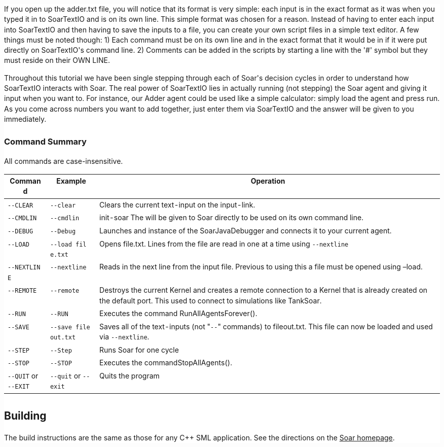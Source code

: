 If you open up the adder.txt file, you will notice that its format is very simple: each input is in the exact format as it was when you typed it in to SoarTextIO and is on its own line. This simple format was chosen for a reason. Instead of having to enter each input into SoarTextIO and then having to save the inputs to a file, you can create your own script files in a simple text editor. A few things must be noted though: 1) Each command must be on its own line and in the exact format that it would be in if it were put directly on SoarTextIO's command line. 2) Comments can be added in the scripts by starting a line with the '#' symbol but they must reside on their OWN LINE.

Throughout this tutorial we have been single stepping through each of Soar's decision cycles in order to understand how SoarTextIO interacts with Soar. The real power of SoarTextIO lies in actually running (not stepping) the Soar agent and giving it input when you want to. For instance, our Adder agent could be used like a simple calculator: simply load the agent and press run. As you come across numbers you want to add together, just enter them via SoarTextIO and the answer will be given to you immediately.

### Command Summary

All commands are case-insensitive.

Command | Example | Operation
--------|---------|----------
`--CLEAR` | `--clear` | Clears the current text-input on the input-link.
`--CMDLIN`| `--cmdlin`| init-soar  The will be given to Soar directly to be used on its own command line.
`--DEBUG` |`--Debug` | Launches and instance of the SoarJavaDebugger and connects it to your current agent.
`--LOAD`  |`--load file.txt` | Opens file.txt.  Lines from the file are read in one at a time using `--nextline`
`--NEXTLINE` | `--nextline` | Reads in the next line from the input file.  Previous to using this a file must be opened using –load.
`--REMOTE` | `--remote` | Destroys the current Kernel and creates a remote connection to a Kernel that is already created on the default port.  This used to connect to simulations like TankSoar.
`--RUN`    |  `--RUN`  | Executes the command RunAllAgentsForever().
`--SAVE`   | `--save fileout.txt` | Saves all of the text-inputs (not "`--`" commands) to fileout.txt.  This file can now be loaded and used via `--nextline`.
`--STEP`   |`--Step` | Runs Soar for one cycle
`--STOP`   |`--STOP` | Executes the commandStopAllAgents().
`--QUIT` or `--EXIT` |    `--quit` or `--exit` | Quits the program

Building
--------

The build instructions are the same as those for any C++ SML application. See the directions on the [Soar homepage](http://soar.eecs.umich.edu/articles/articles/soar-markup-language-sml/79-how-to-compile-sml-clients).
